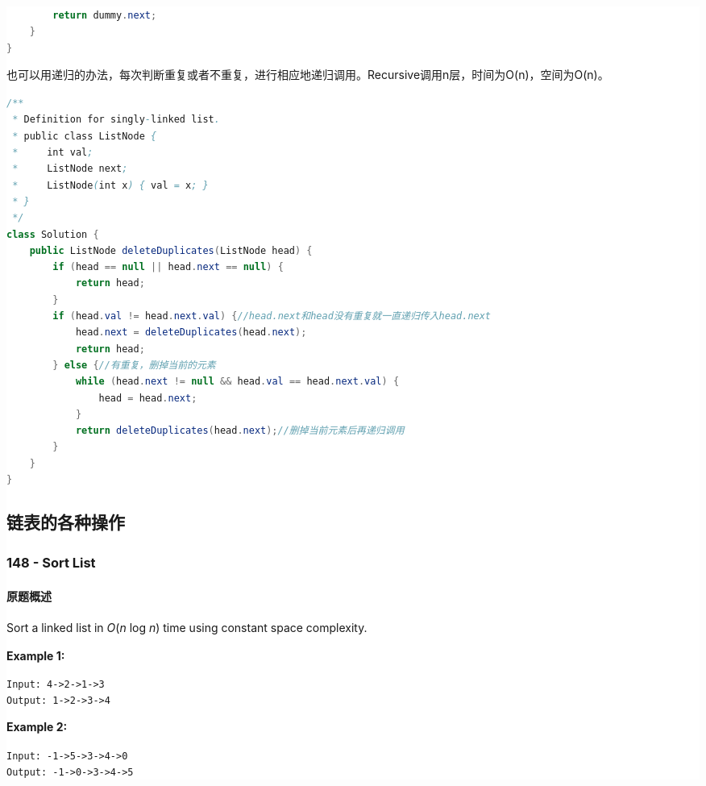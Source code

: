 ```java
        return dummy.next;
    }
}
```

也可以用递归的办法，每次判断重复或者不重复，进行相应地递归调用。Recursive调用n层，时间为O\(n\)，空间为O\(n\)。

```java
/**
 * Definition for singly-linked list.
 * public class ListNode {
 *     int val;
 *     ListNode next;
 *     ListNode(int x) { val = x; }
 * }
 */
class Solution {
    public ListNode deleteDuplicates(ListNode head) {
        if (head == null || head.next == null) {
            return head;
        }
        if (head.val != head.next.val) {//head.next和head没有重复就一直递归传入head.next
            head.next = deleteDuplicates(head.next);
            return head;
        } else {//有重复，删掉当前的元素
            while (head.next != null && head.val == head.next.val) {
                head = head.next;
            }
            return deleteDuplicates(head.next);//删掉当前元素后再递归调用
        }
    }
}
```

## 链表的各种操作 

### 148 - Sort List

#### 原题概述

Sort a linked list in _O_\(_n_ log _n_\) time using constant space complexity.

**Example 1:**

```text
Input: 4->2->1->3
Output: 1->2->3->4
```

**Example 2:**

```text
Input: -1->5->3->4->0
Output: -1->0->3->4->5
```
